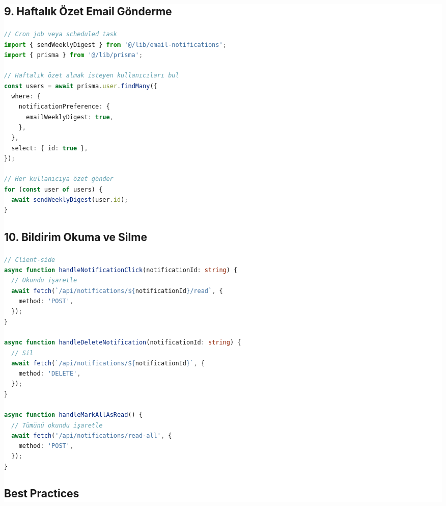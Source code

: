 ## 9. Haftalık Özet Email Gönderme

```typescript
// Cron job veya scheduled task
import { sendWeeklyDigest } from '@/lib/email-notifications';
import { prisma } from '@/lib/prisma';

// Haftalık özet almak isteyen kullanıcıları bul
const users = await prisma.user.findMany({
  where: {
    notificationPreference: {
      emailWeeklyDigest: true,
    },
  },
  select: { id: true },
});

// Her kullanıcıya özet gönder
for (const user of users) {
  await sendWeeklyDigest(user.id);
}
```

## 10. Bildirim Okuma ve Silme

```typescript
// Client-side
async function handleNotificationClick(notificationId: string) {
  // Okundu işaretle
  await fetch(`/api/notifications/${notificationId}/read`, {
    method: 'POST',
  });
}

async function handleDeleteNotification(notificationId: string) {
  // Sil
  await fetch(`/api/notifications/${notificationId}`, {
    method: 'DELETE',
  });
}

async function handleMarkAllAsRead() {
  // Tümünü okundu işaretle
  await fetch('/api/notifications/read-all', {
    method: 'POST',
  });
}
```

## Best Practices

